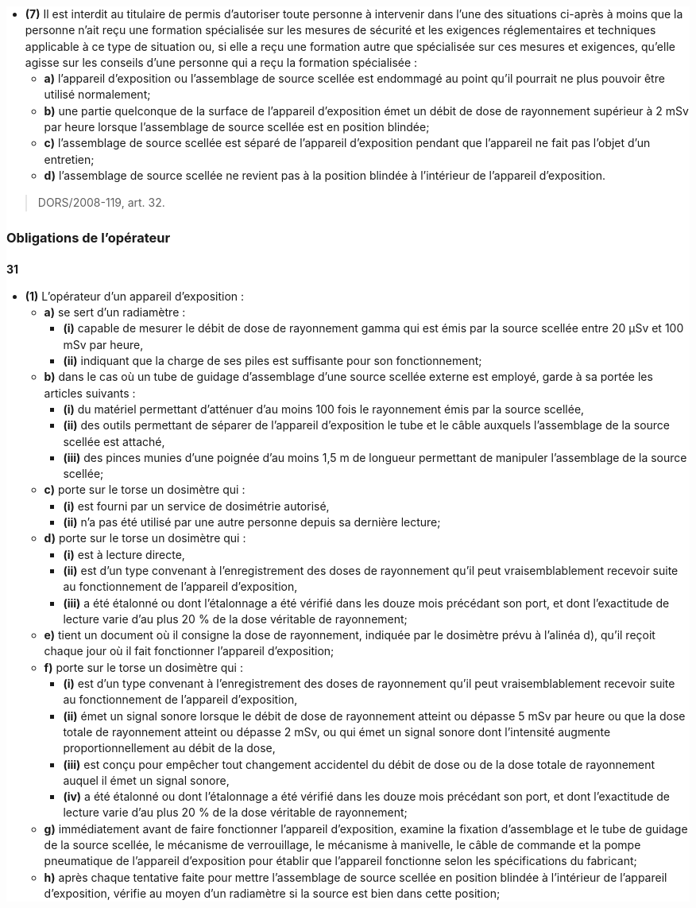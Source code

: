 - **(7)** Il est interdit au titulaire de permis d’autoriser toute personne à intervenir dans l’une des situations ci-après à moins que la personne n’ait reçu une formation spécialisée sur les mesures de sécurité et les exigences réglementaires et techniques applicable à ce type de situation ou, si elle a reçu une formation autre que spécialisée sur ces mesures et exigences, qu’elle agisse sur les conseils d’une personne qui a reçu la formation spécialisée :
	- **a)** l’appareil d’exposition ou l’assemblage de source scellée est endommagé au point qu’il pourrait ne plus pouvoir être utilisé normalement;
	- **b)** une partie quelconque de la surface de l’appareil d’exposition émet un débit de dose de rayonnement supérieur à 2 mSv par heure lorsque l’assemblage de source scellée est en position blindée;
	- **c)** l’assemblage de source scellée est séparé de l’appareil d’exposition pendant que l’appareil ne fait pas l’objet d’un entretien;
	- **d)** l’assemblage de source scellée ne revient pas à la position blindée à l’intérieur de l’appareil d’exposition.
> DORS/2008-119, art. 32.





### Obligations de l’opérateur


**31** 

- **(1)** L’opérateur d’un appareil d’exposition :
	- **a)** se sert d’un radiamètre :
		- **(i)** capable de mesurer le débit de dose de rayonnement gamma qui est émis par la source scellée entre 20 µSv et 100 mSv par heure,
		- **(ii)** indiquant que la charge de ses piles est suffisante pour son fonctionnement;
	- **b)** dans le cas où un tube de guidage d’assemblage d’une source scellée externe est employé, garde à sa portée les articles suivants :
		- **(i)** du matériel permettant d’atténuer d’au moins 100 fois le rayonnement émis par la source scellée,
		- **(ii)** des outils permettant de séparer de l’appareil d’exposition le tube et le câble auxquels l’assemblage de la source scellée est attaché,
		- **(iii)** des pinces munies d’une poignée d’au moins 1,5 m de longueur permettant de manipuler l’assemblage de la source scellée;
	- **c)** porte sur le torse un dosimètre qui :
		- **(i)** est fourni par un service de dosimétrie autorisé,
		- **(ii)** n’a pas été utilisé par une autre personne depuis sa dernière lecture;
	- **d)** porte sur le torse un dosimètre qui :
		- **(i)** est à lecture directe,
		- **(ii)** est d’un type convenant à l’enregistrement des doses de rayonnement qu’il peut vraisemblablement recevoir suite au fonctionnement de l’appareil d’exposition,
		- **(iii)** a été étalonné ou dont l’étalonnage a été vérifié dans les douze mois précédant son port, et dont l’exactitude de lecture varie d’au plus 20 % de la dose véritable de rayonnement;
	- **e)** tient un document où il consigne la dose de rayonnement, indiquée par le dosimètre prévu à l’alinéa d), qu’il reçoit chaque jour où il fait fonctionner l’appareil d’exposition;
	- **f)** porte sur le torse un dosimètre qui :
		- **(i)** est d’un type convenant à l’enregistrement des doses de rayonnement qu’il peut vraisemblablement recevoir suite au fonctionnement de l’appareil d’exposition,
		- **(ii)** émet un signal sonore lorsque le débit de dose de rayonnement atteint ou dépasse 5 mSv par heure ou que la dose totale de rayonnement atteint ou dépasse 2 mSv, ou qui émet un signal sonore dont l’intensité augmente proportionnellement au débit de la dose,
		- **(iii)** est conçu pour empêcher tout changement accidentel du débit de dose ou de la dose totale de rayonnement auquel il émet un signal sonore,
		- **(iv)** a été étalonné ou dont l’étalonnage a été vérifié dans les douze mois précédant son port, et dont l’exactitude de lecture varie d’au plus 20 % de la dose véritable de rayonnement;
	- **g)** immédiatement avant de faire fonctionner l’appareil d’exposition, examine la fixation d’assemblage et le tube de guidage de la source scellée, le mécanisme de verrouillage, le mécanisme à manivelle, le câble de commande et la pompe pneumatique de l’appareil d’exposition pour établir que l’appareil fonctionne selon les spécifications du fabricant;
	- **h)** après chaque tentative faite pour mettre l’assemblage de source scellée en position blindée à l’intérieur de l’appareil d’exposition, vérifie au moyen d’un radiamètre si la source est bien dans cette position;